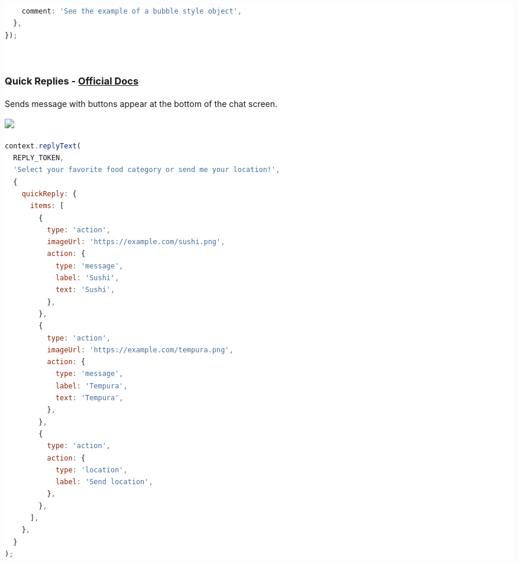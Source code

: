```js
    comment: 'See the example of a bubble style object',
  },
});
```

<br />

<a id="quick-replies" />

### Quick Replies - [Official Docs](https://developers.line.me/en/reference/messaging-api/#quick-reply)

Sends message with buttons appear at the bottom of the chat screen.

<img src="https://user-images.githubusercontent.com/563929/82657377-d7831000-9c57-11ea-9b22-593944a4e670.png" width="250px" />

```js
context.replyText(
  REPLY_TOKEN,
  'Select your favorite food category or send me your location!',
  {
    quickReply: {
      items: [
        {
          type: 'action',
          imageUrl: 'https://example.com/sushi.png',
          action: {
            type: 'message',
            label: 'Sushi',
            text: 'Sushi',
          },
        },
        {
          type: 'action',
          imageUrl: 'https://example.com/tempura.png',
          action: {
            type: 'message',
            label: 'Tempura',
            text: 'Tempura',
          },
        },
        {
          type: 'action',
          action: {
            type: 'location',
            label: 'Send location',
          },
        },
      ],
    },
  }
);
```
